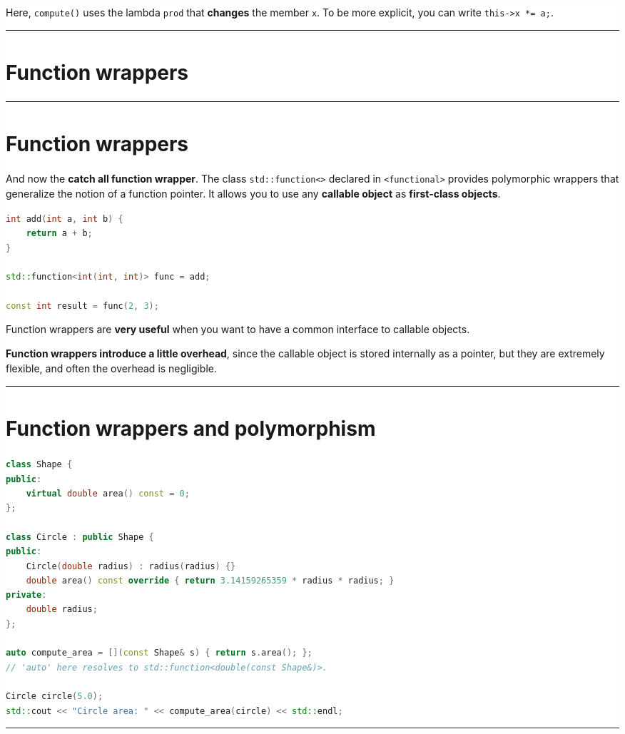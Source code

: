Here, `compute()` uses the lambda `prod` that **changes** the member `x`. To be more explicit, you can write `this->x *= a;`.

---



# Function wrappers

---

# Function wrappers

And now the **catch all function wrapper**. The class `std::function<>` declared in `<functional>` provides polymorphic wrappers that generalize the notion of a function pointer. It allows you to use any **callable object** as **first-class objects**.

```cpp
int add(int a, int b) {
    return a + b;
}

std::function<int(int, int)> func = add;

const int result = func(2, 3);
```

Function wrappers are **very useful** when you want to have a common interface to callable objects.

**Function wrappers introduce a little overhead**, since the callable object is stored internally as a pointer, but they are extremely flexible, and often the overhead is negligible.

---

# Function wrappers and polymorphism

```cpp
class Shape {
public:
    virtual double area() const = 0;
};

class Circle : public Shape {
public:
    Circle(double radius) : radius(radius) {}
    double area() const override { return 3.14159265359 * radius * radius; }
private:
    double radius;
};

auto compute_area = [](const Shape& s) { return s.area(); };
// 'auto' here resolves to std::function<double(const Shape&)>.

Circle circle(5.0);
std::cout << "Circle area: " << compute_area(circle) << std::endl;
```

---